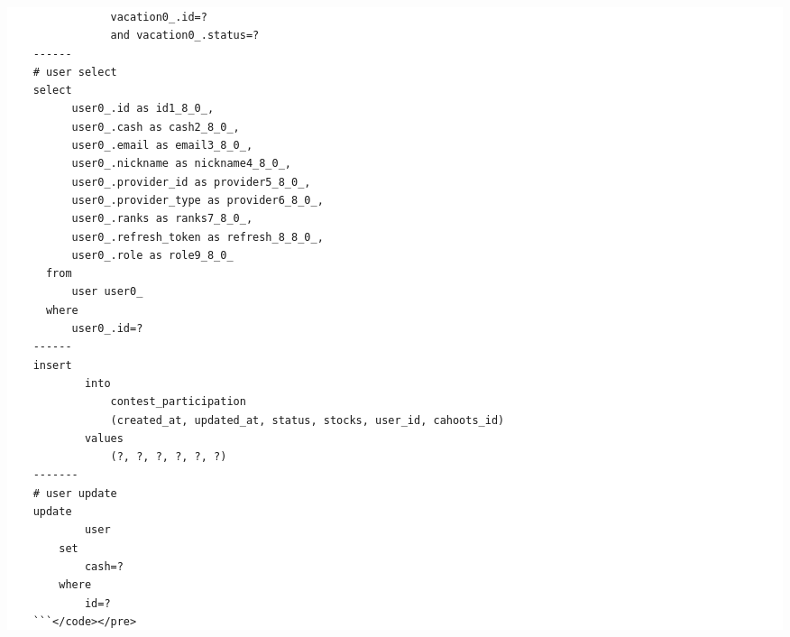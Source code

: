                     vacation0_.id=? 
                    and vacation0_.status=?
        ------
        # user select
        select
              user0_.id as id1_8_0_,
              user0_.cash as cash2_8_0_,
              user0_.email as email3_8_0_,
              user0_.nickname as nickname4_8_0_,
              user0_.provider_id as provider5_8_0_,
              user0_.provider_type as provider6_8_0_,
              user0_.ranks as ranks7_8_0_,
              user0_.refresh_token as refresh_8_8_0_,
              user0_.role as role9_8_0_ 
          from
              user user0_ 
          where
              user0_.id=?
        ------
        insert 
                into
                    contest_participation
                    (created_at, updated_at, status, stocks, user_id, cahoots_id) 
                values
                    (?, ?, ?, ?, ?, ?)
        -------
        # user update
        update
                user 
            set
                cash=? 
            where
                id=?
        ```</code></pre>